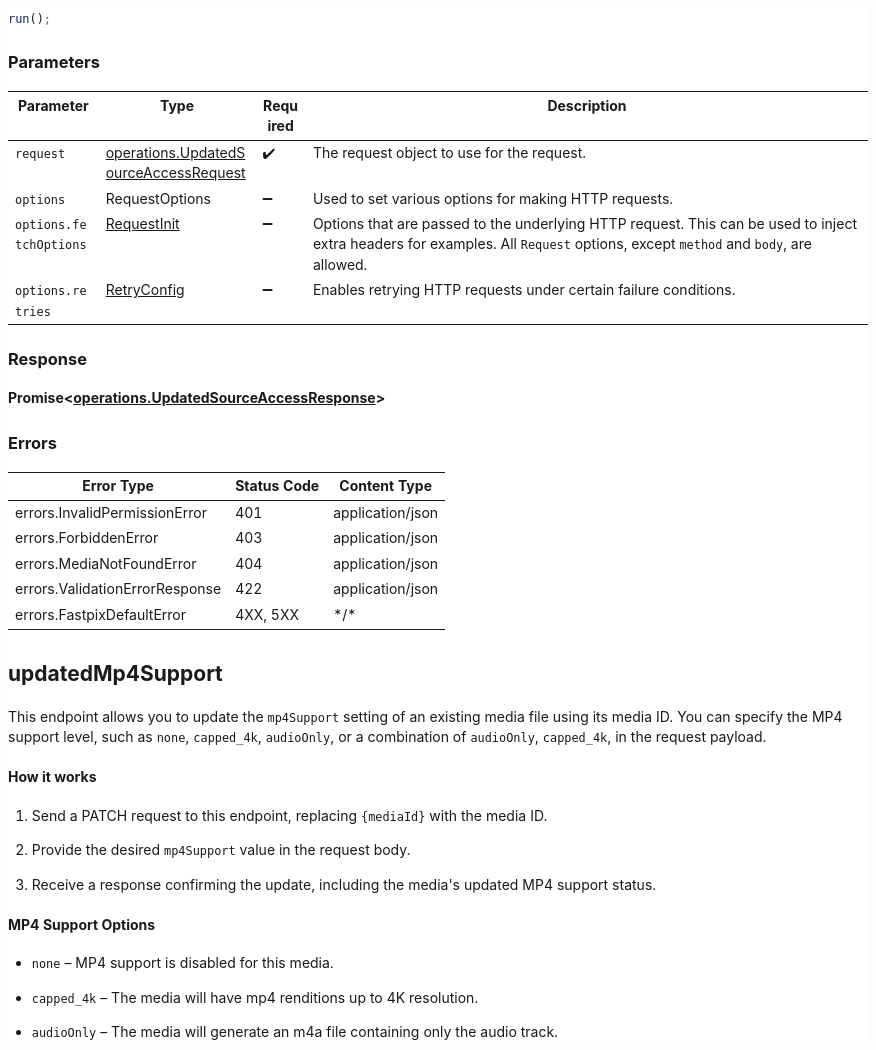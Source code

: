 ```typescript
run();
```

### Parameters

| Parameter                                                                                                                                                                      | Type                                                                                                                                                                           | Required                                                                                                                                                                       | Description                                                                                                                                                                    |
| ------------------------------------------------------------------------------------------------------------------------------------------------------------------------------ | ------------------------------------------------------------------------------------------------------------------------------------------------------------------------------ | ------------------------------------------------------------------------------------------------------------------------------------------------------------------------------ | ------------------------------------------------------------------------------------------------------------------------------------------------------------------------------ |
| `request`                                                                                                                                                                      | [operations.UpdatedSourceAccessRequest](../../models/operations/updatedsourceaccessrequest.md)                                                                                 | :heavy_check_mark:                                                                                                                                                             | The request object to use for the request.                                                                                                                                     |
| `options`                                                                                                                                                                      | RequestOptions                                                                                                                                                                 | :heavy_minus_sign:                                                                                                                                                             | Used to set various options for making HTTP requests.                                                                                                                          |
| `options.fetchOptions`                                                                                                                                                         | [RequestInit](https://developer.mozilla.org/en-US/docs/Web/API/Request/Request#options)                                                                                        | :heavy_minus_sign:                                                                                                                                                             | Options that are passed to the underlying HTTP request. This can be used to inject extra headers for examples. All `Request` options, except `method` and `body`, are allowed. |
| `options.retries`                                                                                                                                                              | [RetryConfig](../../lib/utils/retryconfig.md)                                                                                                                                  | :heavy_minus_sign:                                                                                                                                                             | Enables retrying HTTP requests under certain failure conditions.                                                                                                               |

### Response

**Promise\<[operations.UpdatedSourceAccessResponse](../../models/operations/updatedsourceaccessresponse.md)\>**

### Errors

| Error Type                     | Status Code                    | Content Type                   |
| ------------------------------ | ------------------------------ | ------------------------------ |
| errors.InvalidPermissionError  | 401                            | application/json               |
| errors.ForbiddenError          | 403                            | application/json               |
| errors.MediaNotFoundError      | 404                            | application/json               |
| errors.ValidationErrorResponse | 422                            | application/json               |
| errors.FastpixDefaultError     | 4XX, 5XX                       | \*/\*                          |

## updatedMp4Support

This endpoint allows you to update the `mp4Support` setting of an existing media file using its media ID. You can specify the MP4 support level, such as `none`, `capped_4k`, `audioOnly`, or a combination of `audioOnly`, `capped_4k`, in the request payload.

#### How it works

1. Send a PATCH request to this endpoint, replacing `{mediaId}` with the media ID.

2. Provide the desired `mp4Support` value in the request body.

3. Receive a response confirming the update, including the media's updated MP4 support status.

#### MP4 Support Options

- `none` – MP4 support is disabled for this media.

- `capped_4k` – The media will have mp4 renditions up to 4K resolution.

- `audioOnly` – The media will generate an m4a file containing only the audio track.
